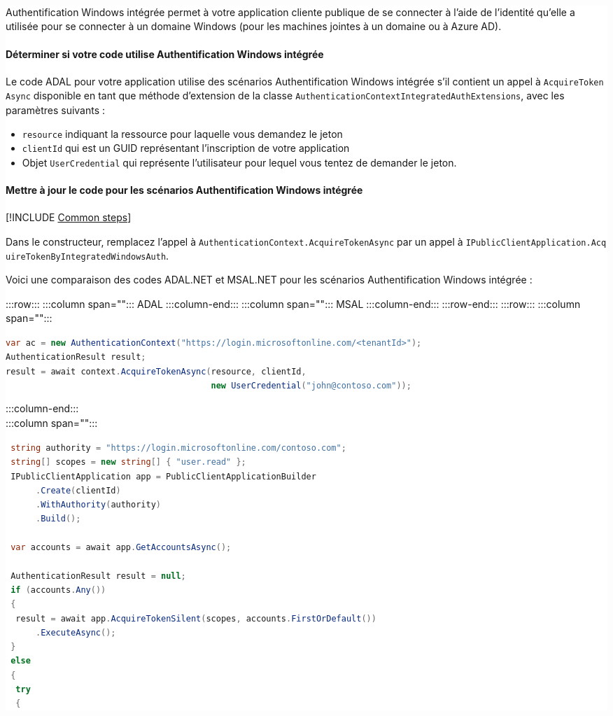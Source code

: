 Authentification Windows intégrée permet à votre application cliente publique de se connecter à l’aide de l’identité qu’elle a utilisée pour se connecter à un domaine Windows (pour les machines jointes à un domaine ou à Azure AD).

#### <a name="find-out-if-your-code-uses-integrated-windows-authentication"></a>Déterminer si votre code utilise Authentification Windows intégrée

Le code ADAL pour votre application utilise des scénarios Authentification Windows intégrée s’il contient un appel à `AcquireTokenAsync` disponible en tant que méthode d’extension de la classe `AuthenticationContextIntegratedAuthExtensions`, avec les paramètres suivants :

- `resource` indiquant la ressource pour laquelle vous demandez le jeton
- `clientId` qui est un GUID représentant l’inscription de votre application
- Objet `UserCredential` qui représente l’utilisateur pour lequel vous tentez de demander le jeton.

#### <a name="update-the-code-for-integrated-windows-authentication-scenarios"></a>Mettre à jour le code pour les scénarios Authentification Windows intégrée

 [!INCLUDE [Common steps](includes/msal-net-adoption-steps-public-clients.md)]

Dans le constructeur, remplacez l’appel à `AuthenticationContext.AcquireTokenAsync` par un appel à `IPublicClientApplication.AcquireTokenByIntegratedWindowsAuth`.

Voici une comparaison des codes ADAL.NET et MSAL.NET pour les scénarios Authentification Windows intégrée :

:::row:::
:::column span="":::
    ADAL
:::column-end:::
:::column span="":::
    MSAL
:::column-end:::
:::row-end:::
:::row:::
:::column span="":::
      
```csharp
var ac = new AuthenticationContext("https://login.microsoftonline.com/<tenantId>");
AuthenticationResult result;
result = await context.AcquireTokenAsync(resource, clientId,
                                         new UserCredential("john@contoso.com"));
```
:::column-end:::   
:::column span="":::
```csharp
 string authority = "https://login.microsoftonline.com/contoso.com";
 string[] scopes = new string[] { "user.read" };
 IPublicClientApplication app = PublicClientApplicationBuilder
      .Create(clientId)
      .WithAuthority(authority)
      .Build();

 var accounts = await app.GetAccountsAsync();

 AuthenticationResult result = null;
 if (accounts.Any())
 {
  result = await app.AcquireTokenSilent(scopes, accounts.FirstOrDefault())
      .ExecuteAsync();
 }
 else
 {
  try
  {
```